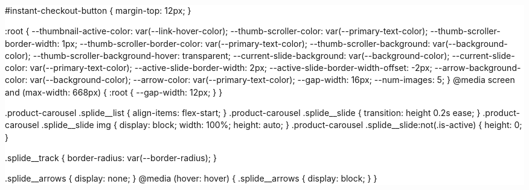#instant-checkout-button {
  margin-top: 12px;
}

:root {
  --thumbnail-active-color: var(--link-hover-color);
  --thumb-scroller-color: var(--primary-text-color);
  --thumb-scroller-border-width: 1px;
  --thumb-scroller-border-color: var(--primary-text-color);
  --thumb-scroller-background: var(--background-color);
  --thumb-scroller-background-hover: transparent;
  --current-slide-background: var(--background-color);
  --current-slide-color: var(--primary-text-color);
  --active-slide-border-width: 2px;
  --active-slide-border-width-offset: -2px;
  --arrow-background-color: var(--background-color);
  --arrow-color: var(--primary-text-color);
  --gap-width: 16px;
  --num-images: 5;
}
@media screen and (max-width: 668px) {
  :root {
    --gap-width: 12px;
  }
}

.product-carousel .splide__list {
  align-items: flex-start;
}
.product-carousel .splide__slide {
  transition: height 0.2s ease;
}
.product-carousel .splide__slide img {
  display: block;
  width: 100%;
  height: auto;
}
.product-carousel .splide__slide:not(.is-active) {
  height: 0;
}

.splide__track {
  border-radius: var(--border-radius);
}

.splide__arrows {
  display: none;
}
@media (hover: hover) {
  .splide__arrows {
    display: block;
  }
}
